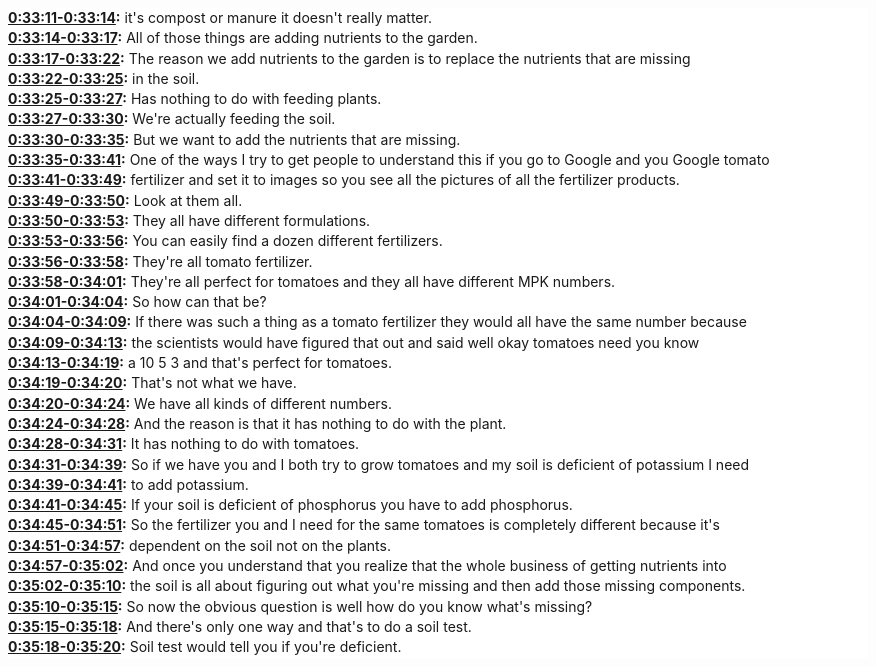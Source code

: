 **[0:33:11-0:33:14](https://regenerativeskills.com/robert-pavlis-soil/#t=0:33:11):**  it's compost or manure it doesn't really matter.  
**[0:33:14-0:33:17](https://regenerativeskills.com/robert-pavlis-soil/#t=0:33:14):**  All of those things are adding nutrients to the garden.  
**[0:33:17-0:33:22](https://regenerativeskills.com/robert-pavlis-soil/#t=0:33:17):**  The reason we add nutrients to the garden is to replace the nutrients that are missing  
**[0:33:22-0:33:25](https://regenerativeskills.com/robert-pavlis-soil/#t=0:33:22):**  in the soil.  
**[0:33:25-0:33:27](https://regenerativeskills.com/robert-pavlis-soil/#t=0:33:25):**  Has nothing to do with feeding plants.  
**[0:33:27-0:33:30](https://regenerativeskills.com/robert-pavlis-soil/#t=0:33:27):**  We're actually feeding the soil.  
**[0:33:30-0:33:35](https://regenerativeskills.com/robert-pavlis-soil/#t=0:33:30):**  But we want to add the nutrients that are missing.  
**[0:33:35-0:33:41](https://regenerativeskills.com/robert-pavlis-soil/#t=0:33:35):**  One of the ways I try to get people to understand this if you go to Google and you Google tomato  
**[0:33:41-0:33:49](https://regenerativeskills.com/robert-pavlis-soil/#t=0:33:41):**  fertilizer and set it to images so you see all the pictures of all the fertilizer products.  
**[0:33:49-0:33:50](https://regenerativeskills.com/robert-pavlis-soil/#t=0:33:49):**  Look at them all.  
**[0:33:50-0:33:53](https://regenerativeskills.com/robert-pavlis-soil/#t=0:33:50):**  They all have different formulations.  
**[0:33:53-0:33:56](https://regenerativeskills.com/robert-pavlis-soil/#t=0:33:53):**  You can easily find a dozen different fertilizers.  
**[0:33:56-0:33:58](https://regenerativeskills.com/robert-pavlis-soil/#t=0:33:56):**  They're all tomato fertilizer.  
**[0:33:58-0:34:01](https://regenerativeskills.com/robert-pavlis-soil/#t=0:33:58):**  They're all perfect for tomatoes and they all have different MPK numbers.  
**[0:34:01-0:34:04](https://regenerativeskills.com/robert-pavlis-soil/#t=0:34:01):**  So how can that be?  
**[0:34:04-0:34:09](https://regenerativeskills.com/robert-pavlis-soil/#t=0:34:04):**  If there was such a thing as a tomato fertilizer they would all have the same number because  
**[0:34:09-0:34:13](https://regenerativeskills.com/robert-pavlis-soil/#t=0:34:09):**  the scientists would have figured that out and said well okay tomatoes need you know  
**[0:34:13-0:34:19](https://regenerativeskills.com/robert-pavlis-soil/#t=0:34:13):**  a 10 5 3 and that's perfect for tomatoes.  
**[0:34:19-0:34:20](https://regenerativeskills.com/robert-pavlis-soil/#t=0:34:19):**  That's not what we have.  
**[0:34:20-0:34:24](https://regenerativeskills.com/robert-pavlis-soil/#t=0:34:20):**  We have all kinds of different numbers.  
**[0:34:24-0:34:28](https://regenerativeskills.com/robert-pavlis-soil/#t=0:34:24):**  And the reason is that it has nothing to do with the plant.  
**[0:34:28-0:34:31](https://regenerativeskills.com/robert-pavlis-soil/#t=0:34:28):**  It has nothing to do with tomatoes.  
**[0:34:31-0:34:39](https://regenerativeskills.com/robert-pavlis-soil/#t=0:34:31):**  So if we have you and I both try to grow tomatoes and my soil is deficient of potassium I need  
**[0:34:39-0:34:41](https://regenerativeskills.com/robert-pavlis-soil/#t=0:34:39):**  to add potassium.  
**[0:34:41-0:34:45](https://regenerativeskills.com/robert-pavlis-soil/#t=0:34:41):**  If your soil is deficient of phosphorus you have to add phosphorus.  
**[0:34:45-0:34:51](https://regenerativeskills.com/robert-pavlis-soil/#t=0:34:45):**  So the fertilizer you and I need for the same tomatoes is completely different because it's  
**[0:34:51-0:34:57](https://regenerativeskills.com/robert-pavlis-soil/#t=0:34:51):**  dependent on the soil not on the plants.  
**[0:34:57-0:35:02](https://regenerativeskills.com/robert-pavlis-soil/#t=0:34:57):**  And once you understand that you realize that the whole business of getting nutrients into  
**[0:35:02-0:35:10](https://regenerativeskills.com/robert-pavlis-soil/#t=0:35:02):**  the soil is all about figuring out what you're missing and then add those missing components.  
**[0:35:10-0:35:15](https://regenerativeskills.com/robert-pavlis-soil/#t=0:35:10):**  So now the obvious question is well how do you know what's missing?  
**[0:35:15-0:35:18](https://regenerativeskills.com/robert-pavlis-soil/#t=0:35:15):**  And there's only one way and that's to do a soil test.  
**[0:35:18-0:35:20](https://regenerativeskills.com/robert-pavlis-soil/#t=0:35:18):**  Soil test would tell you if you're deficient.  